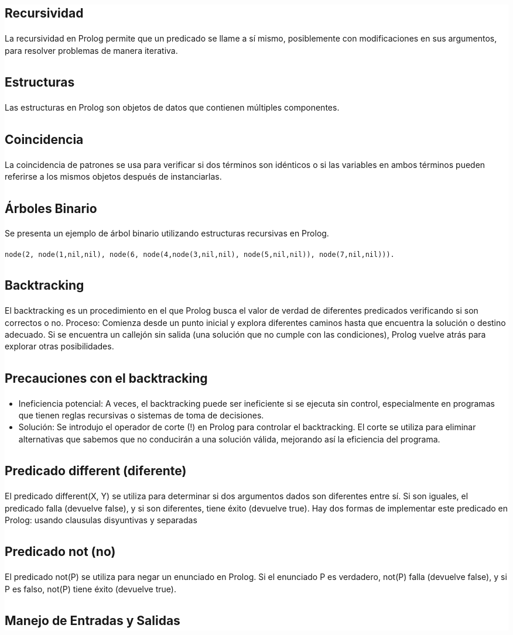 ## Recursividad

La recursividad en Prolog permite que un predicado se llame a sí mismo, posiblemente con modificaciones en sus argumentos, para resolver problemas de manera iterativa.

## Estructuras

Las estructuras en Prolog son objetos de datos que contienen múltiples componentes.

## Coincidencia
La coincidencia de patrones se usa para verificar si dos términos son idénticos o si las variables en ambos términos pueden referirse a los mismos objetos después de instanciarlas.

## Árboles Binario

Se presenta un ejemplo de árbol binario utilizando estructuras recursivas en Prolog.

```
node(2, node(1,nil,nil), node(6, node(4,node(3,nil,nil), node(5,nil,nil)), node(7,nil,nil))).
```
## Backtracking

El backtracking es un procedimiento en el que Prolog busca el valor de verdad de diferentes predicados verificando si son correctos o no.
Proceso: Comienza desde un punto inicial y explora diferentes caminos hasta que encuentra la solución o destino adecuado. Si se encuentra un callejón sin salida (una solución que no cumple con las condiciones), Prolog vuelve atrás para explorar otras posibilidades.

## Precauciones con el backtracking

- Ineficiencia potencial: A veces, el backtracking puede ser ineficiente si se ejecuta sin control, especialmente en programas que tienen reglas recursivas o sistemas de toma de decisiones.
- Solución: Se introdujo el operador de corte (!) en Prolog para controlar el backtracking. El corte se utiliza para eliminar alternativas que sabemos que no conducirán a una solución válida, mejorando así la eficiencia del programa.

## Predicado different (diferente)
El predicado different(X, Y) se utiliza para determinar si dos argumentos dados son diferentes entre sí. Si son iguales, el predicado falla (devuelve false), y si son diferentes, tiene éxito (devuelve true). Hay dos formas de implementar este predicado en Prolog: usando clausulas disyuntivas y separadas

## Predicado not (no)
El predicado not(P) se utiliza para negar un enunciado en Prolog. Si el enunciado P es verdadero, not(P) falla (devuelve false), y si P es falso, not(P) tiene éxito (devuelve true).

## Manejo de Entradas y Salidas
